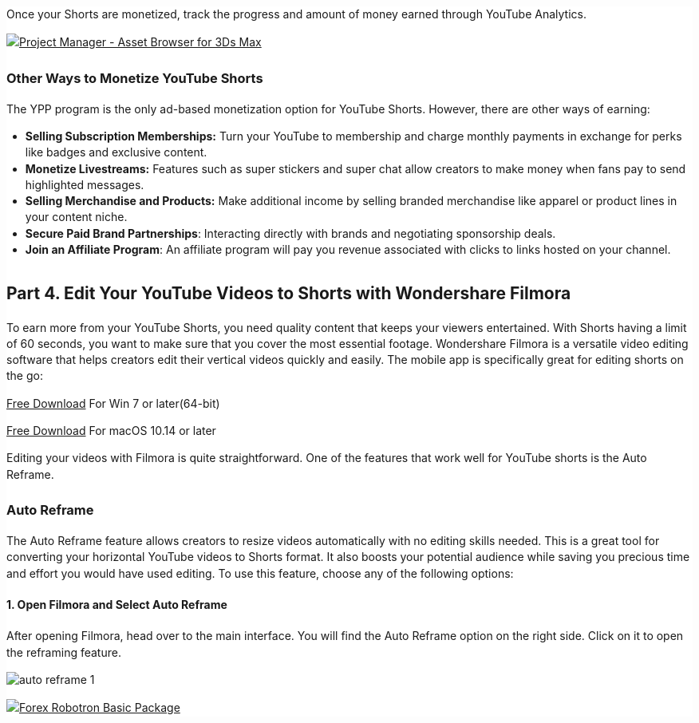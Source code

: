 Once your Shorts are monetized, track the progress and amount of money earned through YouTube Analytics.


<a href="https://secure.2checkout.com/order/checkout.php?PRODS=4709458&QTY=1&AFFILIATE=108875&CART=1"><img src="https://3d-kstudio.com/wp-content/uploads/2019/10/Project-Manager-version-3-1600x900-768x419.jpg" border="0">Project Manager - Asset Browser for 3Ds Max</a>

### **Other Ways to Monetize YouTube Shorts**

The YPP program is the only ad-based monetization option for YouTube Shorts. However, there are other ways of earning:

* **Selling Subscription Memberships:** Turn your YouTube to membership and charge monthly payments in exchange for perks like badges and exclusive content.
* **Monetize Livestreams:** Features such as super stickers and super chat allow creators to make money when fans pay to send highlighted messages.
* **Selling Merchandise and Products:** Make additional income by selling branded merchandise like apparel or product lines in your content niche.
* **Secure Paid Brand Partnerships**: Interacting directly with brands and negotiating sponsorship deals.
* **Join an Affiliate Program**: An affiliate program will pay you revenue associated with clicks to links hosted on your channel.

## **Part 4\.** **Edit Your YouTube Videos to Shorts with Wondershare Filmora**

To earn more from your YouTube Shorts, you need quality content that keeps your viewers entertained. With Shorts having a limit of 60 seconds, you want to make sure that you cover the most essential footage. Wondershare Filmora is a versatile video editing software that helps creators edit their vertical videos quickly and easily. The mobile app is specifically great for editing shorts on the go:

[Free Download](https://tools.techidaily.com/wondershare/filmora/download/) For Win 7 or later(64-bit)

[Free Download](https://tools.techidaily.com/wondershare/filmora/download/) For macOS 10.14 or later

Editing your videos with Filmora is quite straightforward. One of the features that work well for YouTube shorts is the Auto Reframe.

### **Auto Reframe**

The Auto Reframe feature allows creators to resize videos automatically with no editing skills needed. This is a great tool for converting your horizontal YouTube videos to Shorts format. It also boosts your potential audience while saving you precious time and effort you would have used editing. To use this feature, choose any of the following options:

#### **1\. Open Filmora and Select Auto Reframe**

After opening Filmora, head over to the main interface. You will find the Auto Reframe option on the right side. Click on it to open the reframing feature.

![auto reframe 1](https://images.wondershare.com/filmora/article-images/2023/youtube-shorts-revenue-sharing-explained-how-much-will-i-make-4.JPG)

<a href="https://secure.2checkout.com/order/checkout.php?PRODS=4726960&QTY=1&AFFILIATE=108875&CART=1"><img src="https://secure.avangate.com/images/merchant/5f4f7141b65a730b4efb0e0d51f63e94/products/forexrobotronbox.gif" border="0">Forex Robotron Basic Package</a>
